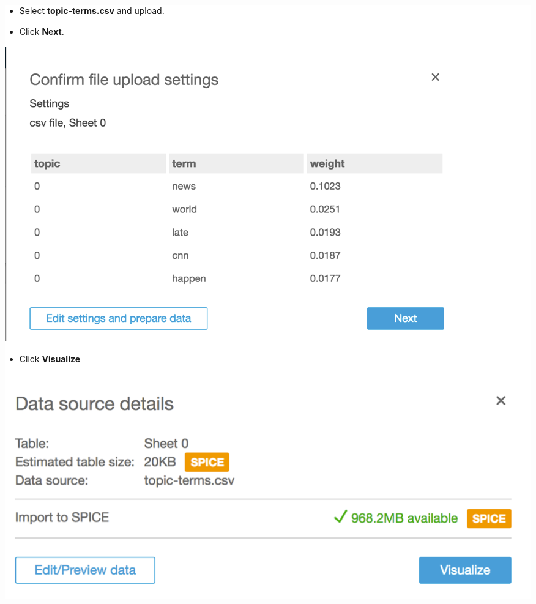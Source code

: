 * 	Select **topic-terms.csv** and upload.

* 	Click **Next**.

![qs34.png](/images/qs34.png)

* 	Click **Visualize**

![qs35.png](/images/qs35.png)
